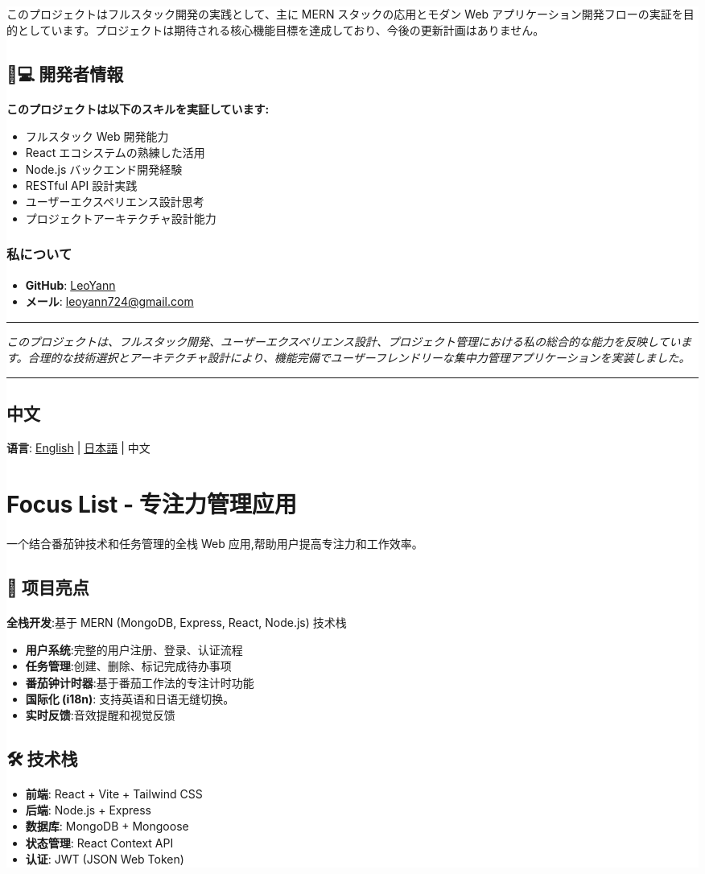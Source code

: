 このプロジェクトはフルスタック開発の実践として、主に MERN スタックの応用とモダン Web アプリケーション開発フローの実証を目的としています。プロジェクトは期待される核心機能目標を達成しており、今後の更新計画はありません。

## 👨💻 開発者情報

**このプロジェクトは以下のスキルを実証しています:**

- フルスタック Web 開発能力
- React エコシステムの熟練した活用
- Node.js バックエンド開発経験
- RESTful API 設計実践
- ユーザーエクスペリエンス設計思考
- プロジェクトアーキテクチャ設計能力

### 私について

- **GitHub**: [LeoYann](https://github.com/ENAwareness)
- **メール**: leoyann724@gmail.com

---

_このプロジェクトは、フルスタック開発、ユーザーエクスペリエンス設計、プロジェクト管理における私の総合的な能力を反映しています。合理的な技術選択とアーキテクチャ設計により、機能完備でユーザーフレンドリーな集中力管理アプリケーションを実装しました。_

---

## <a id="chinese"></a>中文

**语言**: [English](#english) | [日本語](#japanese) | 中文

# Focus List - 专注力管理应用

一个结合番茄钟技术和任务管理的全栈 Web 应用,帮助用户提高专注力和工作效率。

## 🚀 项目亮点

**全栈开发**:基于 MERN (MongoDB, Express, React, Node.js) 技术栈

- **用户系统**:完整的用户注册、登录、认证流程
- **任务管理**:创建、删除、标记完成待办事项
- **番茄钟计时器**:基于番茄工作法的专注计时功能
- **国际化 (i18n)**: 支持英语和日语无缝切换。
- **实时反馈**:音效提醒和视觉反馈

## 🛠️ 技术栈

- **前端**: React + Vite + Tailwind CSS
- **后端**: Node.js + Express
- **数据库**: MongoDB + Mongoose
- **状态管理**: React Context API
- **认证**: JWT (JSON Web Token)
